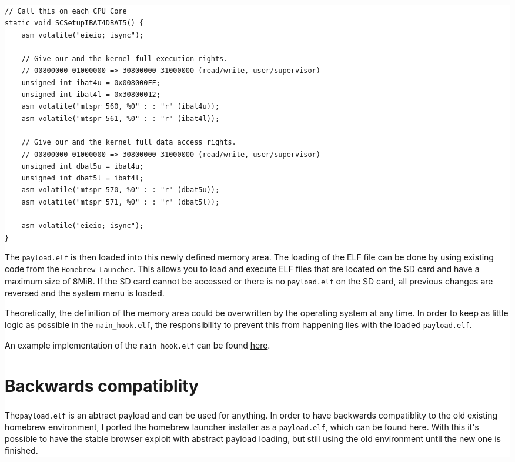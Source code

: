 ```
// Call this on each CPU Core
static void SCSetupIBAT4DBAT5() {
    asm volatile("eieio; isync");

    // Give our and the kernel full execution rights.
    // 00800000-01000000 => 30800000-31000000 (read/write, user/supervisor)
    unsigned int ibat4u = 0x008000FF;
    unsigned int ibat4l = 0x30800012;
    asm volatile("mtspr 560, %0" : : "r" (ibat4u));
    asm volatile("mtspr 561, %0" : : "r" (ibat4l));

    // Give our and the kernel full data access rights.
    // 00800000-01000000 => 30800000-31000000 (read/write, user/supervisor)
    unsigned int dbat5u = ibat4u;
    unsigned int dbat5l = ibat4l;
    asm volatile("mtspr 570, %0" : : "r" (dbat5u));
    asm volatile("mtspr 571, %0" : : "r" (dbat5l));

    asm volatile("eieio; isync");
}
```

The `payload.elf` is then loaded into this newly defined memory area. The
loading of the ELF file can be done by using existing code from the `Homebrew Launcher`.
This allows you to load and execute ELF files that are located on the SD
card and have a maximum size of 8MiB. If the SD card cannot be accessed
or there is no `payload.elf` on the SD card, all previous changes are
reversed and the system menu is loaded.

Theoretically, the definition of the memory area could be overwritten by
the operating system at any time. In order to keep as little logic as
possible in the `main_hook.elf`, the responsibility to prevent this from
happening lies with the loaded `payload.elf`.

An example implementation of the `main_hook.elf` can be found [here](https://github.com/wiiu-env/payload_loader).

# Backwards compatiblity
The`payload.elf` is an abtract payload and can be used for anything. In order to have backwards compatiblity to the old existing homebrew environment, 
I ported the homebrew launcher installer as a `payload.elf`, which can be found [here](https://github.com/wiiu-env/homebrew_launcher_installer).
With this it's possible to have the stable browser exploit with abstract payload loading, but still using the old environment until the new one is finished.